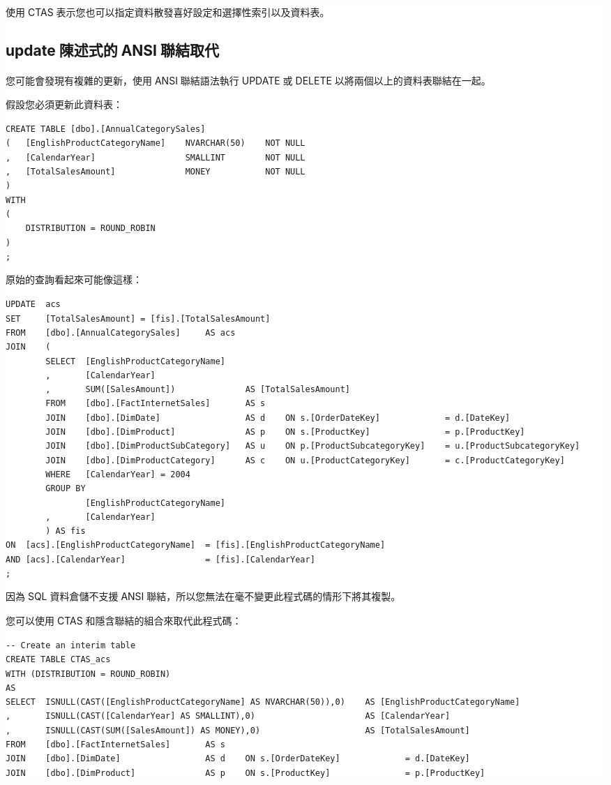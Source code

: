 使用 CTAS 表示您也可以指定資料散發喜好設定和選擇性索引以及資料表。

## update 陳述式的 ANSI 聯結取代

您可能會發現有複雜的更新，使用 ANSI 聯結語法執行 UPDATE 或 DELETE 以將兩個以上的資料表聯結在一起。

假設您必須更新此資料表：

```
CREATE TABLE [dbo].[AnnualCategorySales]
(	[EnglishProductCategoryName]	NVARCHAR(50)	NOT NULL
,	[CalendarYear]					SMALLINT		NOT NULL
,	[TotalSalesAmount]				MONEY			NOT NULL
)
WITH
(
	DISTRIBUTION = ROUND_ROBIN
)
;
```

原始的查詢看起來可能像這樣：

```
UPDATE	acs
SET		[TotalSalesAmount] = [fis].[TotalSalesAmount]
FROM	[dbo].[AnnualCategorySales] 	AS acs
JOIN	(
		SELECT	[EnglishProductCategoryName]
		,		[CalendarYear]
		,		SUM([SalesAmount])				AS [TotalSalesAmount]
		FROM	[dbo].[FactInternetSales]		AS s
		JOIN	[dbo].[DimDate]					AS d	ON s.[OrderDateKey]				= d.[DateKey]
		JOIN	[dbo].[DimProduct]				AS p	ON s.[ProductKey]				= p.[ProductKey]
		JOIN	[dbo].[DimProductSubCategory]	AS u	ON p.[ProductSubcategoryKey]	= u.[ProductSubcategoryKey]
		JOIN	[dbo].[DimProductCategory]		AS c	ON u.[ProductCategoryKey]		= c.[ProductCategoryKey]
		WHERE 	[CalendarYear] = 2004
		GROUP BY
				[EnglishProductCategoryName]
		,		[CalendarYear]
		) AS fis
ON	[acs].[EnglishProductCategoryName]	= [fis].[EnglishProductCategoryName]
AND	[acs].[CalendarYear]				= [fis].[CalendarYear]
;
```

因為 SQL 資料倉儲不支援 ANSI 聯結，所以您無法在毫不變更此程式碼的情形下將其複製。

您可以使用 CTAS 和隱含聯結的組合來取代此程式碼：

```
-- Create an interim table
CREATE TABLE CTAS_acs
WITH (DISTRIBUTION = ROUND_ROBIN)
AS
SELECT	ISNULL(CAST([EnglishProductCategoryName] AS NVARCHAR(50)),0)	AS [EnglishProductCategoryName]
,		ISNULL(CAST([CalendarYear] AS SMALLINT),0) 						AS [CalendarYear]
,		ISNULL(CAST(SUM([SalesAmount]) AS MONEY),0)						AS [TotalSalesAmount]
FROM	[dbo].[FactInternetSales]		AS s
JOIN	[dbo].[DimDate]					AS d	ON s.[OrderDateKey]				= d.[DateKey]
JOIN	[dbo].[DimProduct]				AS p	ON s.[ProductKey]				= p.[ProductKey]
```

[1]: media/sql-data-warehouse-develop-ctas/ctas-results.png
[開發概觀]: sql-data-warehouse-overview-develop.md
[CTAS]: https://msdnstage.redmond.corp.microsoft.com/zh-tw/library/mt204041.aspx